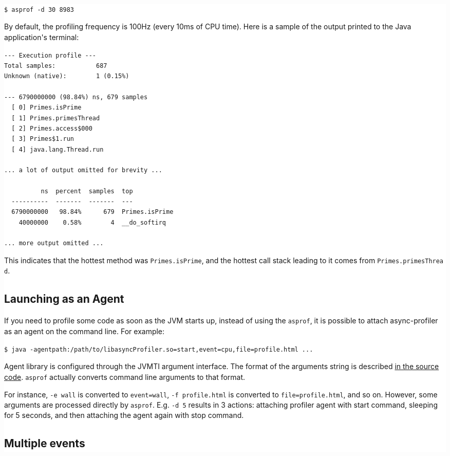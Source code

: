 ```
$ asprof -d 30 8983
```

By default, the profiling frequency is 100Hz (every 10ms of CPU time).
Here is a sample of the output printed to the Java application's terminal:

```
--- Execution profile ---
Total samples:           687
Unknown (native):        1 (0.15%)

--- 6790000000 (98.84%) ns, 679 samples
  [ 0] Primes.isPrime
  [ 1] Primes.primesThread
  [ 2] Primes.access$000
  [ 3] Primes$1.run
  [ 4] java.lang.Thread.run

... a lot of output omitted for brevity ...

          ns  percent  samples  top
  ----------  -------  -------  ---
  6790000000   98.84%      679  Primes.isPrime
    40000000    0.58%        4  __do_softirq

... more output omitted ...
```

This indicates that the hottest method was `Primes.isPrime`, and the hottest
call stack leading to it comes from `Primes.primesThread`.

## Launching as an Agent

If you need to profile some code as soon as the JVM starts up, instead of using the `asprof`,
it is possible to attach async-profiler as an agent on the command line. For example:

```
$ java -agentpath:/path/to/libasyncProfiler.so=start,event=cpu,file=profile.html ...
```

Agent library is configured through the JVMTI argument interface.
The format of the arguments string is described
[in the source code](https://github.com/jvm-profiling-tools/async-profiler/blob/v2.9/src/arguments.cpp#L52).
`asprof` actually converts command line arguments to that format.

For instance, `-e wall` is converted to `event=wall`, `-f profile.html`
is converted to `file=profile.html`, and so on. However, some arguments are processed
directly by `asprof`. E.g. `-d 5` results in 3 actions:
attaching profiler agent with start command, sleeping for 5 seconds,
and then attaching the agent again with stop command.

## Multiple events
